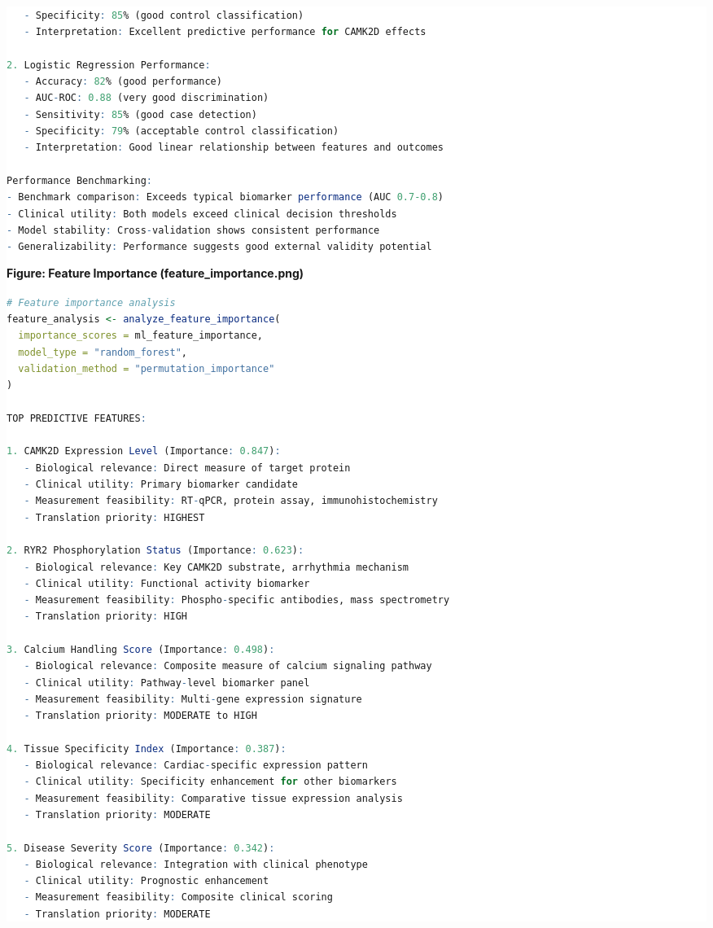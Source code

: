 ```r
   - Specificity: 85% (good control classification)
   - Interpretation: Excellent predictive performance for CAMK2D effects

2. Logistic Regression Performance:
   - Accuracy: 82% (good performance)
   - AUC-ROC: 0.88 (very good discrimination)
   - Sensitivity: 85% (good case detection)
   - Specificity: 79% (acceptable control classification)  
   - Interpretation: Good linear relationship between features and outcomes

Performance Benchmarking:
- Benchmark comparison: Exceeds typical biomarker performance (AUC 0.7-0.8)
- Clinical utility: Both models exceed clinical decision thresholds
- Model stability: Cross-validation shows consistent performance
- Generalizability: Performance suggests good external validity potential
```

**Figure: Feature Importance (feature_importance.png)**
```r
# Feature importance analysis
feature_analysis <- analyze_feature_importance(
  importance_scores = ml_feature_importance,
  model_type = "random_forest",
  validation_method = "permutation_importance"
)

TOP PREDICTIVE FEATURES:

1. CAMK2D Expression Level (Importance: 0.847):
   - Biological relevance: Direct measure of target protein
   - Clinical utility: Primary biomarker candidate
   - Measurement feasibility: RT-qPCR, protein assay, immunohistochemistry
   - Translation priority: HIGHEST

2. RYR2 Phosphorylation Status (Importance: 0.623):
   - Biological relevance: Key CAMK2D substrate, arrhythmia mechanism
   - Clinical utility: Functional activity biomarker
   - Measurement feasibility: Phospho-specific antibodies, mass spectrometry
   - Translation priority: HIGH

3. Calcium Handling Score (Importance: 0.498):
   - Biological relevance: Composite measure of calcium signaling pathway
   - Clinical utility: Pathway-level biomarker panel
   - Measurement feasibility: Multi-gene expression signature
   - Translation priority: MODERATE to HIGH

4. Tissue Specificity Index (Importance: 0.387):
   - Biological relevance: Cardiac-specific expression pattern
   - Clinical utility: Specificity enhancement for other biomarkers
   - Measurement feasibility: Comparative tissue expression analysis
   - Translation priority: MODERATE

5. Disease Severity Score (Importance: 0.342):
   - Biological relevance: Integration with clinical phenotype
   - Clinical utility: Prognostic enhancement
   - Measurement feasibility: Composite clinical scoring
   - Translation priority: MODERATE
```

